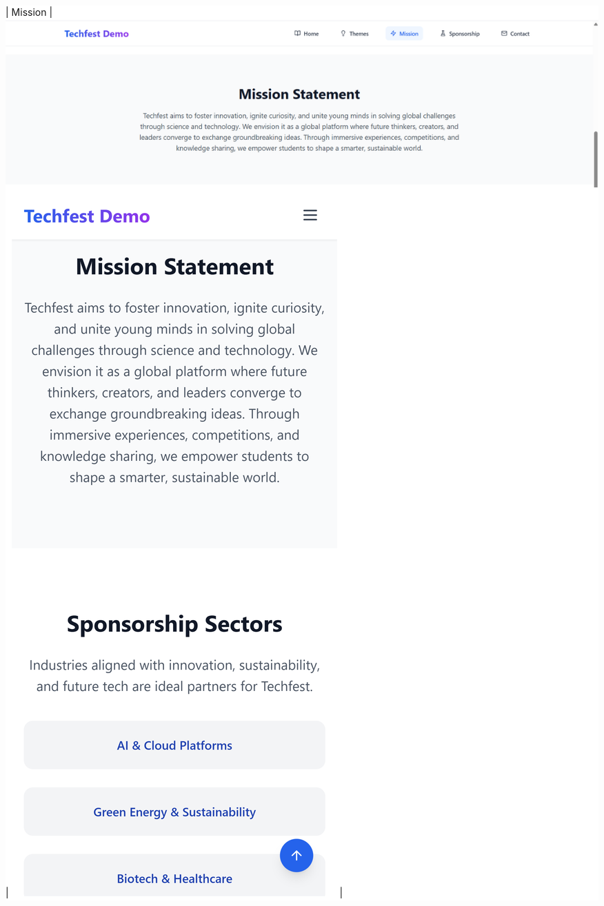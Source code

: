 | Mission     | ![Mission](./screenshots/mission-desktop.png)  | ![Mission](./screenshots/mission-mobile.png)  |